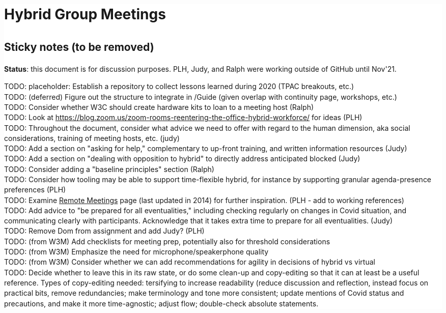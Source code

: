# Hybrid Group Meetings

## Sticky notes (to be removed) 

**Status**: this document is for discussion purposes.  PLH, Judy, and Ralph were working outside of GitHub until Nov'21.

TODO: placeholder: Establish a repository to collect lessons learned during 2020 (TPAC breakouts, etc.)
<br>
TODO: (deferred) Figure out the structure to integrate in /Guide (given overlap with continuity page, workshops, etc.)
<br>
TODO: Consider whether W3C should create hardware kits to loan to a meeting host (Ralph)
<br>
TODO: Look at https://blog.zoom.us/zoom-rooms-reentering-the-office-hybrid-workforce/ for ideas (PLH)
<br>
TODO: Throughout the document, consider what advice we need to offer with regard to the human dimension, aka social considerations, training of meeting hosts, etc. (judy)
<br>
TODO: Add a section on "asking for help," complementary to up-front training, and written information resources (Judy)
<br>
TODO: Add a section on "dealing with opposition to hybrid" to directly address anticipated blocked (Judy)
<br>
TODO: Consider adding a "baseline principles" section (Ralph)
<br>
TODO: Consider how tooling may be able to support time-flexible hybrid, for instance by supporting granular agenda-presence preferences (PLH)
<br>
TODO: Examine [Remote Meetings](https://www.w3.org/wiki/Remote_Meetings) page (last updated in 2014) for further inspiration. (PLH - add to working references)
<br>
TODO: Add advice to "be prepared for all eventualities," including checking regularly on changes in Covid situation, and communicating clearly with participants. Acknowledge that it takes extra time to prepare for all eventualities. (Judy)
<br>
TODO: Remove Dom from assignment and add Judy? (PLH)
<br>
TODO: (from W3M) Add checklists for meeting prep, potentially also for threshold considerations
<br>
TODO: (from W3M) Emphasize the need for microphone/speakerphone quality
<br>
TODO: (from W3M) Consider whether we can add recommendations for agility in decisions of hybrid vs virtual
<br>
TODO: Decide whether to leave this in its raw state, or do some clean-up and copy-editing so that it can at least be a useful reference. Types of copy-editing needed: tersifying to increase readability (reduce discussion and reflection, instead focus on practical bits, remove redundancies; make terminology and tone more consistent; update mentions of Covid status and precautions, and make it more time-agnostic; adjust flow; double-check absolute statements.
<br>
 